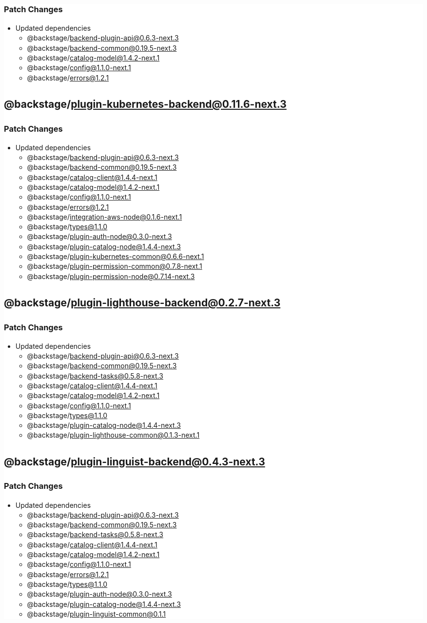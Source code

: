 ### Patch Changes

- Updated dependencies
  - @backstage/backend-plugin-api@0.6.3-next.3
  - @backstage/backend-common@0.19.5-next.3
  - @backstage/catalog-model@1.4.2-next.1
  - @backstage/config@1.1.0-next.1
  - @backstage/errors@1.2.1

## @backstage/plugin-kubernetes-backend@0.11.6-next.3

### Patch Changes

- Updated dependencies
  - @backstage/backend-plugin-api@0.6.3-next.3
  - @backstage/backend-common@0.19.5-next.3
  - @backstage/catalog-client@1.4.4-next.1
  - @backstage/catalog-model@1.4.2-next.1
  - @backstage/config@1.1.0-next.1
  - @backstage/errors@1.2.1
  - @backstage/integration-aws-node@0.1.6-next.1
  - @backstage/types@1.1.0
  - @backstage/plugin-auth-node@0.3.0-next.3
  - @backstage/plugin-catalog-node@1.4.4-next.3
  - @backstage/plugin-kubernetes-common@0.6.6-next.1
  - @backstage/plugin-permission-common@0.7.8-next.1
  - @backstage/plugin-permission-node@0.7.14-next.3

## @backstage/plugin-lighthouse-backend@0.2.7-next.3

### Patch Changes

- Updated dependencies
  - @backstage/backend-plugin-api@0.6.3-next.3
  - @backstage/backend-common@0.19.5-next.3
  - @backstage/backend-tasks@0.5.8-next.3
  - @backstage/catalog-client@1.4.4-next.1
  - @backstage/catalog-model@1.4.2-next.1
  - @backstage/config@1.1.0-next.1
  - @backstage/types@1.1.0
  - @backstage/plugin-catalog-node@1.4.4-next.3
  - @backstage/plugin-lighthouse-common@0.1.3-next.1

## @backstage/plugin-linguist-backend@0.4.3-next.3

### Patch Changes

- Updated dependencies
  - @backstage/backend-plugin-api@0.6.3-next.3
  - @backstage/backend-common@0.19.5-next.3
  - @backstage/backend-tasks@0.5.8-next.3
  - @backstage/catalog-client@1.4.4-next.1
  - @backstage/catalog-model@1.4.2-next.1
  - @backstage/config@1.1.0-next.1
  - @backstage/errors@1.2.1
  - @backstage/types@1.1.0
  - @backstage/plugin-auth-node@0.3.0-next.3
  - @backstage/plugin-catalog-node@1.4.4-next.3
  - @backstage/plugin-linguist-common@0.1.1
